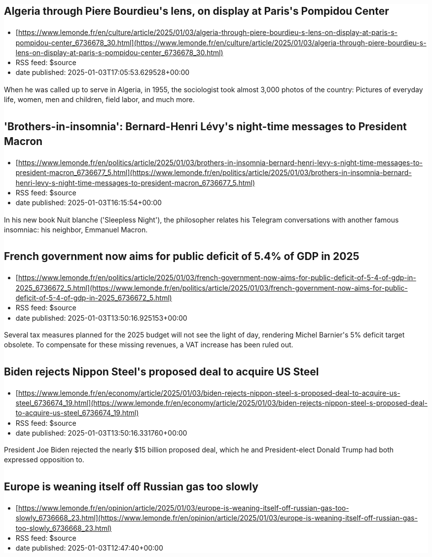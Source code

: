 ## Algeria through Piere Bourdieu's lens, on display at Paris's Pompidou Center
 - [https://www.lemonde.fr/en/culture/article/2025/01/03/algeria-through-piere-bourdieu-s-lens-on-display-at-paris-s-pompidou-center_6736678_30.html](https://www.lemonde.fr/en/culture/article/2025/01/03/algeria-through-piere-bourdieu-s-lens-on-display-at-paris-s-pompidou-center_6736678_30.html)
 - RSS feed: $source
 - date published: 2025-01-03T17:05:53.629528+00:00

When he was called up to serve in Algeria, in 1955, the sociologist took almost 3,000 photos of the country: Pictures of everyday life, women, men and children, field labor, and much more.

## 'Brothers-in-insomnia': Bernard-Henri Lévy's night-time messages to President Macron
 - [https://www.lemonde.fr/en/politics/article/2025/01/03/brothers-in-insomnia-bernard-henri-levy-s-night-time-messages-to-president-macron_6736677_5.html](https://www.lemonde.fr/en/politics/article/2025/01/03/brothers-in-insomnia-bernard-henri-levy-s-night-time-messages-to-president-macron_6736677_5.html)
 - RSS feed: $source
 - date published: 2025-01-03T16:15:54+00:00

In his new book Nuit blanche ('Sleepless Night'), the philosopher relates his Telegram conversations with another famous insomniac: his neighbor, Emmanuel Macron.

## French government now aims for public deficit of 5.4% of GDP in 2025
 - [https://www.lemonde.fr/en/politics/article/2025/01/03/french-government-now-aims-for-public-deficit-of-5-4-of-gdp-in-2025_6736672_5.html](https://www.lemonde.fr/en/politics/article/2025/01/03/french-government-now-aims-for-public-deficit-of-5-4-of-gdp-in-2025_6736672_5.html)
 - RSS feed: $source
 - date published: 2025-01-03T13:50:16.925153+00:00

Several tax measures planned for the 2025 budget will not see the light of day, rendering Michel Barnier's 5% deficit target obsolete. To compensate for these missing revenues, a VAT increase has been ruled out.

## Biden rejects Nippon Steel's proposed deal to acquire US Steel
 - [https://www.lemonde.fr/en/economy/article/2025/01/03/biden-rejects-nippon-steel-s-proposed-deal-to-acquire-us-steel_6736674_19.html](https://www.lemonde.fr/en/economy/article/2025/01/03/biden-rejects-nippon-steel-s-proposed-deal-to-acquire-us-steel_6736674_19.html)
 - RSS feed: $source
 - date published: 2025-01-03T13:50:16.331760+00:00

President Joe Biden rejected the nearly $15 billion proposed deal, which he and President-elect Donald Trump had both expressed opposition to.

## Europe is weaning itself off Russian gas too slowly
 - [https://www.lemonde.fr/en/opinion/article/2025/01/03/europe-is-weaning-itself-off-russian-gas-too-slowly_6736668_23.html](https://www.lemonde.fr/en/opinion/article/2025/01/03/europe-is-weaning-itself-off-russian-gas-too-slowly_6736668_23.html)
 - RSS feed: $source
 - date published: 2025-01-03T12:47:40+00:00
